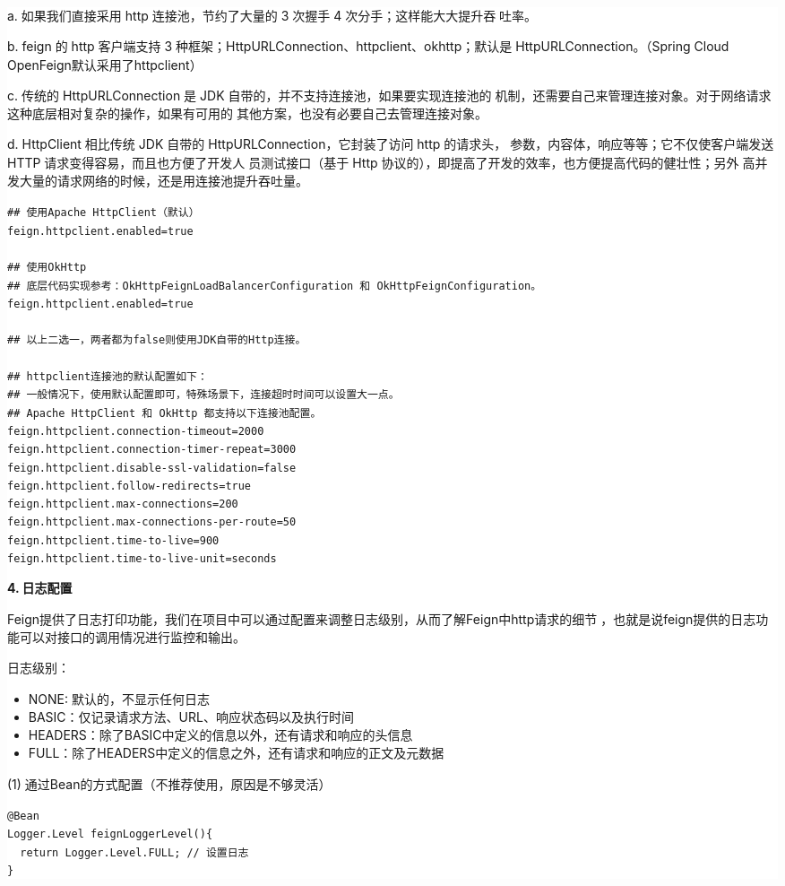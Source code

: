 a. 如果我们直接采用 http 连接池，节约了大量的 3 次握手 4 次分手；这样能大大提升吞
吐率。

b. feign 的 http 客户端支持 3 种框架；HttpURLConnection、httpclient、okhttp；默认是
HttpURLConnection。（Spring Cloud OpenFeign默认采用了httpclient）

c. 传统的 HttpURLConnection 是 JDK 自带的，并不支持连接池，如果要实现连接池的
机制，还需要自己来管理连接对象。对于网络请求这种底层相对复杂的操作，如果有可用的
其他方案，也没有必要自己去管理连接对象。

d. HttpClient 相比传统 JDK 自带的 HttpURLConnection，它封装了访问 http 的请求头，
参数，内容体，响应等等；它不仅使客户端发送 HTTP 请求变得容易，而且也方便了开发人
员测试接口（基于 Http 协议的），即提高了开发的效率，也方便提高代码的健壮性；另外
高并发大量的请求网络的时候，还是用连接池提升吞吐量。

```
## 使用Apache HttpClient（默认）
feign.httpclient.enabled=true

## 使用OkHttp
## 底层代码实现参考：OkHttpFeignLoadBalancerConfiguration 和 OkHttpFeignConfiguration。
feign.httpclient.enabled=true

## 以上二选一，两者都为false则使用JDK自带的Http连接。

## httpclient连接池的默认配置如下：
## 一般情况下，使用默认配置即可，特殊场景下，连接超时时间可以设置大一点。
## Apache HttpClient 和 OkHttp 都支持以下连接池配置。
feign.httpclient.connection-timeout=2000
feign.httpclient.connection-timer-repeat=3000
feign.httpclient.disable-ssl-validation=false
feign.httpclient.follow-redirects=true
feign.httpclient.max-connections=200
feign.httpclient.max-connections-per-route=50
feign.httpclient.time-to-live=900
feign.httpclient.time-to-live-unit=seconds
```

**4. 日志配置**

Feign提供了日志打印功能，我们在项目中可以通过配置来调整日志级别，从而了解Feign中http请求的细节 ，也就是说feign提供的日志功能可以对接口的调用情况进行监控和输出。

日志级别： 

- NONE: 默认的，不显示任何日志
- BASIC：仅记录请求方法、URL、响应状态码以及执行时间
- HEADERS：除了BASIC中定义的信息以外，还有请求和响应的头信息
- FULL：除了HEADERS中定义的信息之外，还有请求和响应的正文及元数据

(1) 通过Bean的方式配置（不推荐使用，原因是不够灵活）

```
@Bean
Logger.Level feignLoggerLevel(){
  return Logger.Level.FULL; // 设置日志
}
```
